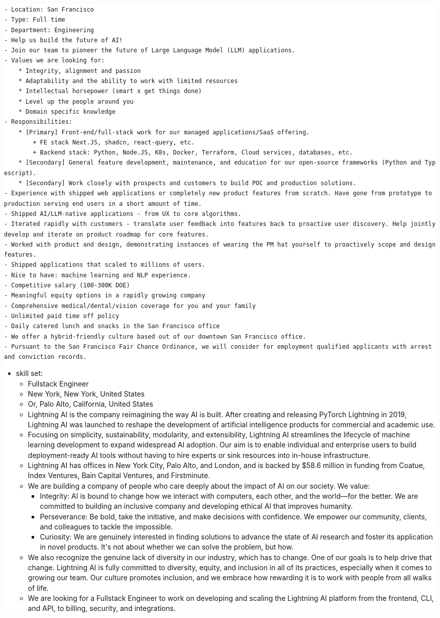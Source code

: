 	- Location: San Francisco
	- Type: Full time
	- Department: Engineering
	- Help us build the future of AI!
	- Join our team to pioneer the future of Large Language Model (LLM) applications.
	- Values we are looking for:
		* Integrity, alignment and passion
		* Adaptability and the ability to work with limited resources
		* Intellectual horsepower (smart x get things done)
		* Level up the people around you
		* Domain specific knowledge
	- Responsibilities:
		* [Primary] Front-end/full-stack work for our managed applications/SaaS offering.
			+ FE stack Next.JS, shadcn, react-query, etc.
			+ Backend stack: Python, Node.JS, K8s, Docker, Terraform, Cloud services, databases, etc.
		* [Secondary] General feature development, maintenance, and education for our open-source frameworks (Python and Typescript).
		* [Secondary] Work closely with prospects and customers to build POC and production solutions.
	- Experience with shipped web applications or completely new product features from scratch. Have gone from prototype to production serving end users in a short amount of time.
	- Shipped AI/LLM-native applications - from UX to core algorithms.
	- Iterated rapidly with customers - translate user feedback into features back to proactive user discovery. Help jointly develop and iterate on product roadmap for core features.
	- Worked with product and design, demonstrating instances of wearing the PM hat yourself to proactively scope and design features.
	- Shipped applications that scaled to millions of users.
	- Nice to have: machine learning and NLP experience.
	- Competitive salary (100-300K DOE)
	- Meaningful equity options in a rapidly growing company
	- Comprehensive medical/dental/vision coverage for you and your family
	- Unlimited paid time off policy
	- Daily catered lunch and snacks in the San Francisco office
	- We offer a hybrid-friendly culture based out of our downtown San Francisco office.
	- Pursuant to the San Francisco Fair Chance Ordinance, we will consider for employment qualified applicants with arrest and conviction records.
+ skill set:
	- Fullstack Engineer
	- New York, New York, United States
	- Or, Palo Alto, California, United States
	- Lightning AI is the company reimagining the way AI is built. After creating and releasing PyTorch Lightning in 2019, Lightning AI was launched to reshape the development of artificial intelligence products for commercial and academic use.
	- Focusing on simplicity, sustainability, modularity, and extensibility, Lightning AI streamlines the lifecycle of machine learning development to expand widespread AI adoption. Our aim is to enable individual and enterprise users to build deployment-ready AI tools without having to hire experts or sink resources into in-house infrastructure.
	- Lightning AI has offices in New York City, Palo Alto, and London, and is backed by $58.6 million in funding from Coatue, Index Ventures, Bain Capital Ventures, and Firstminute.
	- We are building a company of people who care deeply about the impact of AI on our society. We value:
		* Integrity: AI is bound to change how we interact with computers, each other, and the world—for the better. We are committed to building an inclusive company and developing ethical AI that improves humanity.
		* Perseverance: Be bold, take the initiative, and make decisions with confidence. We empower our community, clients, and colleagues to tackle the impossible.
		* Curiosity: We are genuinely interested in finding solutions to advance the state of AI research and foster its application in novel products. It's not about whether we can solve the problem, but how.
	- We also recognize the genuine lack of diversity in our industry, which has to change. One of our goals is to help drive that change. Lightning AI is fully committed to diversity, equity, and inclusion in all of its practices, especially when it comes to growing our team. Our culture promotes inclusion, and we embrace how rewarding it is to work with people from all walks of life.
	- We are looking for a Fullstack Engineer to work on developing and scaling the Lightning AI platform from the frontend, CLI, and API, to billing, security, and integrations.